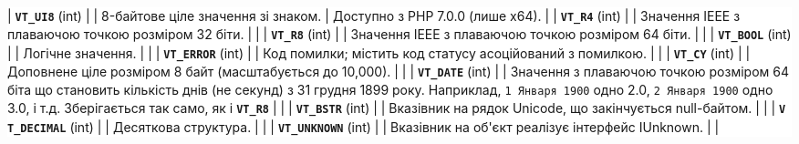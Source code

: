 | **`VT_UI8`** (int)                |          | 8-байтове ціле значення зі знаком.                                                                                                                                                                                                                                                                                                                                                                                                                                   | Доступно з PHP 7.0.0 (лише x64).                           |
| **`VT_R4`** (int)                 |          | Значення IEEE з плаваючою точкою розміром 32 біти.                                                                                                                                                                                                                                                                                                                                                                                                                   |                                                            |
| **`VT_R8`** (int)                 |          | Значення IEEE з плаваючою точкою розміром 64 біти.                                                                                                                                                                                                                                                                                                                                                                                                                   |                                                            |
| **`VT_BOOL`** (int)               |          | Логічне значення.                                                                                                                                                                                                                                                                                                                                                                                                                                                    |                                                            |
| **`VT_ERROR`** (int)              |          | Код помилки; містить код статусу асоційований з помилкою.                                                                                                                                                                                                                                                                                                                                                                                                            |                                                            |
| **`VT_CY`** (int)                 |          | Доповнене ціле розміром 8 байт (масштабується до 10,000).                                                                                                                                                                                                                                                                                                                                                                                                            |                                                            |
| **`VT_DATE`** (int)               |          | Значення з плаваючою точкою розміром 64 біта що становить кількість днів (не секунд) з 31 грудня 1899 року. Наприклад, `1 Января 1900` одно 2.0, `2 Января 1900` одно 3.0, і т.д. Зберігається так само, як і **`VT_R8`**                                                                                                                                                                                                                                            |                                                            |
| **`VT_BSTR`** (int)               |          | Вказівник на рядок Unicode, що закінчується null-байтом.                                                                                                                                                                                                                                                                                                                                                                                                             |                                                            |
| **`VT_DECIMAL`** (int)            |          | Десяткова структура.                                                                                                                                                                                                                                                                                                                                                                                                                                                 |                                                            |
| **`VT_UNKNOWN`** (int)            |          | Вказівник на об'єкт реалізує інтерфейс IUnknown.                                                                                                                                                                                                                                                                                                                                                                                                                     |                                                            |